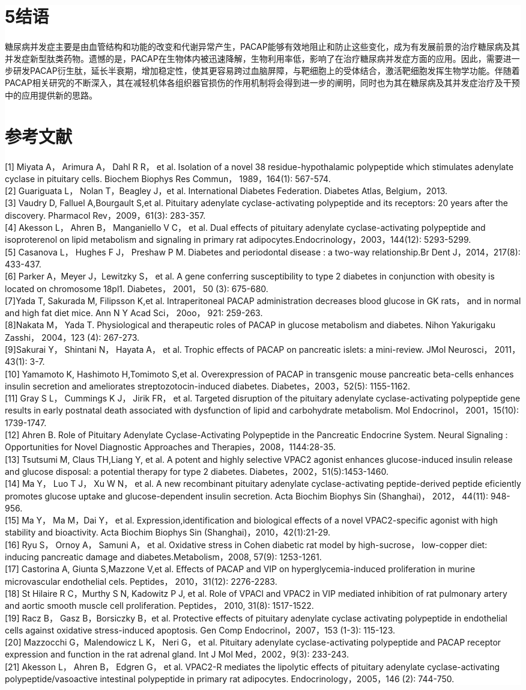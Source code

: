 # 5结语

糖尿病并发症主要是由血管结构和功能的改变和代谢异常产生，PACAP能够有效地阻止和防止这些变化，成为有发展前景的治疗糖尿病及其并发症新型肽类药物。遗憾的是，PACAP在生物体内被迅速降解，生物利用率低，影响了在治疗糖尿病并发症方面的应用。因此，需要进一步研发PACAP衍生肽，延长半衰期，增加稳定性，使其更容易跨过血脑屏障，与靶细胞上的受体结合，激活靶细胞发挥生物学功能。伴随着PACAP相关研究的不断深入，其在减轻机体各组织器官损伤的作用机制将会得到进一步的阐明，同时也为其在糖尿病及其并发症治疗及干预中的应用提供新的思路。

# 参考文献

[1] Miyata A， Arimura A， Dahl R R， et al. Isolation of a novel 38 residue-hypothalamic polypeptide which stimulates adenylate cyclase in pituitary cells. Biochem Biophys Res Commun， 1989，164(1): 567-574.   
[2] Guariguata L， Nolan T，Beagley J，et al. International Diabetes Federation. Diabetes Atlas, Belgium，2013.   
[3] Vaudry D, Falluel A,Bourgault S,et al. Pituitary adenylate cyclase-activating polypeptide and its receptors: 20 years after the discovery. Pharmacol Rev，2009，61(3): 283-357.   
[4] Akesson L， Ahren B， Manganiello V C， et al. Dual effects of pituitary adenylate cyclase-activating polypeptide and isoproterenol on lipid metabolism and signaling in primary rat adipocytes.Endocrinology，2003，144(12): 5293-5299.   
[5] Casanova L， Hughes F J， Preshaw P M. Diabetes and periodontal disease : a two-way relationship.Br Dent J，2014，217(8): 433-437.   
[6] Parker A，Meyer J，Lewitzky S， et al. A gene conferring susceptibility to type 2 diabetes in conjunction with obesity is located on chromosome 18pl1. Diabetes， 2001， 50 (3): 675-680.   
[7]Yada T, Sakurada M, Filipsson K,et al. Intraperitoneal PACAP administration decreases blood glucose in GK rats， and in normal and high fat diet mice. Ann N Y Acad Sci， 20oo， 921: 259-263.   
[8]Nakata M， Yada T. Physiological and therapeutic roles of PACAP in glucose metabolism and diabetes. Nihon Yakurigaku Zasshi， 2004，123 (4): 267-273.   
[9]Sakurai Y， Shintani N， Hayata A， et al. Trophic effects of PACAP on pancreatic islets: a mini-review. JMol Neurosci， 2011， 43(1): 3-7.   
[10] Yamamoto K, Hashimoto H,Tomimoto S,et al. Overexpression of PACAP in transgenic mouse pancreatic beta-cells enhances insulin secretion and ameliorates streptozotocin-induced diabetes. Diabetes，2003，52(5): 1155-1162.   
[11] Gray S L， Cummings K J， Jirik FR， et al. Targeted disruption of the pituitary adenylate cyclase-activating polypeptide gene results in early postnatal death associated with dysfunction of lipid and carbohydrate metabolism. Mol Endocrinol， 2001，15(10): 1739-1747.   
[12] Ahren B. Role of Pituitary Adenylate Cyclase-Activating Polypeptide in the Pancreatic Endocrine System. Neural Signaling : Opportunities for Novel Diagnostic Approaches and Therapies，2008，1144:28-35.   
[13] Tsutsumi M, Claus TH,Liang Y, et al. A potent and highly selective VPAC2 agonist enhances glucose-induced insulin release and glucose disposal: a potential therapy for type 2 diabetes. Diabetes，2002，51(5):1453-1460.   
[14] Ma Y， Luo T J， Xu W N， et al. A new recombinant pituitary adenylate cyclase-activating peptide-derived peptide eficiently promotes glucose uptake and glucose-dependent insulin secretion. Acta Biochim Biophys Sin (Shanghai)， 2012， 44(11): 948-956.   
[15] Ma Y， Ma M，Dai Y， et al. Expression,identification and biological effects of a novel VPAC2-specific agonist with high stability and bioactivity. Acta Biochim Biophys Sin (Shanghai)，2010，42(1):21-29.   
[16] Ryu S， Ornoy A， Samuni A， et al. Oxidative stress in Cohen diabetic rat model by high-sucrose， low-copper diet: inducing pancreatic damage and diabetes.Metabolism，2008, 57(9): 1253-1261.   
[17] Castorina A, Giunta S,Mazzone V,et al. Effects of PACAP and VIP on hyperglycemia-induced proliferation in murine microvascular endothelial cels. Peptides， 2010，31(12): 2276-2283.   
[18] St Hilaire R C，Murthy S N, Kadowitz P J, et al. Role of VPACl and VPAC2 in VIP mediated inhibition of rat pulmonary artery and aortic smooth muscle cell proliferation. Peptides， 2010, 31(8): 1517-1522.   
[19] Racz B， Gasz B，Borsiczky B，et al. Protective effects of pituitary adenylate cyclase activating polypeptide in endothelial cells against oxidative stress-induced apoptosis. Gen Comp Endocrinol，2007，153 (1-3): 115-123.   
[20] Mazzocchi G，Malendowicz L K， Neri G， et al. Pituitary adenylate cyclase-activating polypeptide and PACAP receptor expression and function in the rat adrenal gland. Int J Mol Med，2002，9(3): 233-243.   
[21] Akesson L， Ahren B， Edgren G， et al. VPAC2-R mediates the lipolytic effects of pituitary adenylate cyclase-activating polypeptide/vasoactive intestinal polypeptide in primary rat adipocytes. Endocrinology，2005，146 (2): 744-750.   